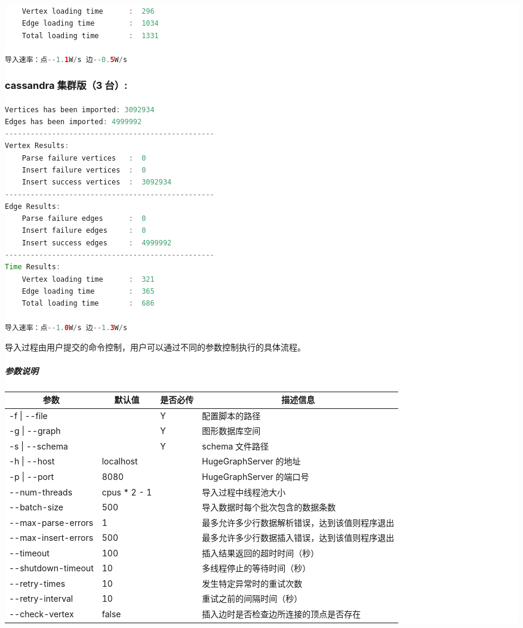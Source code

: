 ```java
	Vertex loading time      :	296
	Edge loading time        :	1034
	Total loading time       :	1331

导入速率：点--1.1W/s 边--0.5W/s
```

### cassandra 集群版（3 台）:

```java
Vertices has been imported: 3092934
Edges has been imported: 4999992
-------------------------------------------------
Vertex Results:
	Parse failure vertices   :	0
	Insert failure vertices  :	0
	Insert success vertices  :	3092934
-------------------------------------------------
Edge Results:
	Parse failure edges      :	0
	Insert failure edges     :	0
	Insert success edges     :	4999992
-------------------------------------------------
Time Results:
	Vertex loading time      :	321
	Edge loading time        :	365
	Total loading time       :	686

导入速率：点--1.0W/s 边--1.3W/s
```

导入过程由用户提交的命令控制，用户可以通过不同的参数控制执行的具体流程。

##### 参数说明

| 参数                | 默认值        | 是否必传 | 描述信息                                       |
| ------------------- | ------------- | -------- | ---------------------------------------------- |
| -f &#124; --file    |               | Y        | 配置脚本的路径                                 |
| -g &#124; --graph   |               | Y        | 图形数据库空间                                 |
| -s &#124; --schema  |               | Y        | schema 文件路径                                |
| -h &#124; --host    | localhost     |          | HugeGraphServer 的地址                         |
| -p &#124; --port    | 8080          |          | HugeGraphServer 的端口号                       |
| --num-threads       | cpus \* 2 - 1 |          | 导入过程中线程池大小                           |
| --batch-size        | 500           |          | 导入数据时每个批次包含的数据条数               |
| --max-parse-errors  | 1             |          | 最多允许多少行数据解析错误，达到该值则程序退出 |
| --max-insert-errors | 500           |          | 最多允许多少行数据插入错误，达到该值则程序退出 |
| --timeout           | 100           |          | 插入结果返回的超时时间（秒）                   |
| --shutdown-timeout  | 10            |          | 多线程停止的等待时间（秒）                     |
| --retry-times       | 10            |          | 发生特定异常时的重试次数                       |
| --retry-interval    | 10            |          | 重试之前的间隔时间（秒）                       |
| --check-vertex      | false         |          | 插入边时是否检查边所连接的顶点是否存在         |
